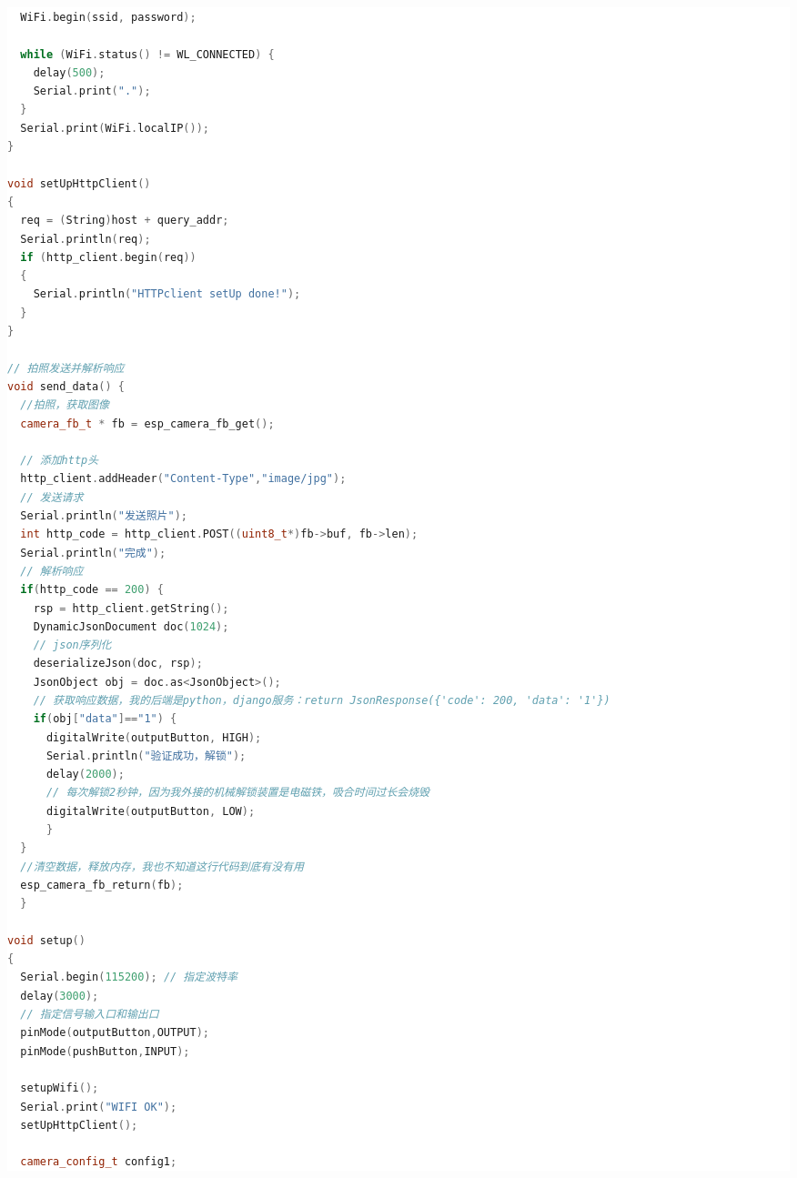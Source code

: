 ```c++
  WiFi.begin(ssid, password);

  while (WiFi.status() != WL_CONNECTED) {
    delay(500);
    Serial.print(".");
  }
  Serial.print(WiFi.localIP());
}
 
void setUpHttpClient()
{
  req = (String)host + query_addr;
  Serial.println(req);
  if (http_client.begin(req))
  {
    Serial.println("HTTPclient setUp done!");
  }
}

// 拍照发送并解析响应
void send_data() {
  //拍照，获取图像
  camera_fb_t * fb = esp_camera_fb_get();
 
  // 添加http头
  http_client.addHeader("Content-Type","image/jpg");
  // 发送请求
  Serial.println("发送照片");
  int http_code = http_client.POST((uint8_t*)fb->buf, fb->len);
  Serial.println("完成");
  // 解析响应
  if(http_code == 200) {
    rsp = http_client.getString();
    DynamicJsonDocument doc(1024);
    // json序列化
    deserializeJson(doc, rsp);
    JsonObject obj = doc.as<JsonObject>();
    // 获取响应数据，我的后端是python，django服务：return JsonResponse({'code': 200, 'data': '1'})
    if(obj["data"]=="1") {
      digitalWrite(outputButton, HIGH);
      Serial.println("验证成功，解锁");
      delay(2000);
      // 每次解锁2秒钟，因为我外接的机械解锁装置是电磁铁，吸合时间过长会烧毁
      digitalWrite(outputButton, LOW);
      }
  }
  //清空数据，释放内存，我也不知道这行代码到底有没有用
  esp_camera_fb_return(fb);
  }

void setup()
{
  Serial.begin(115200); // 指定波特率
  delay(3000);
  // 指定信号输入口和输出口
  pinMode(outputButton,OUTPUT);
  pinMode(pushButton,INPUT);
  
  setupWifi();
  Serial.print("WIFI OK");
  setUpHttpClient();

  camera_config_t config1;
```